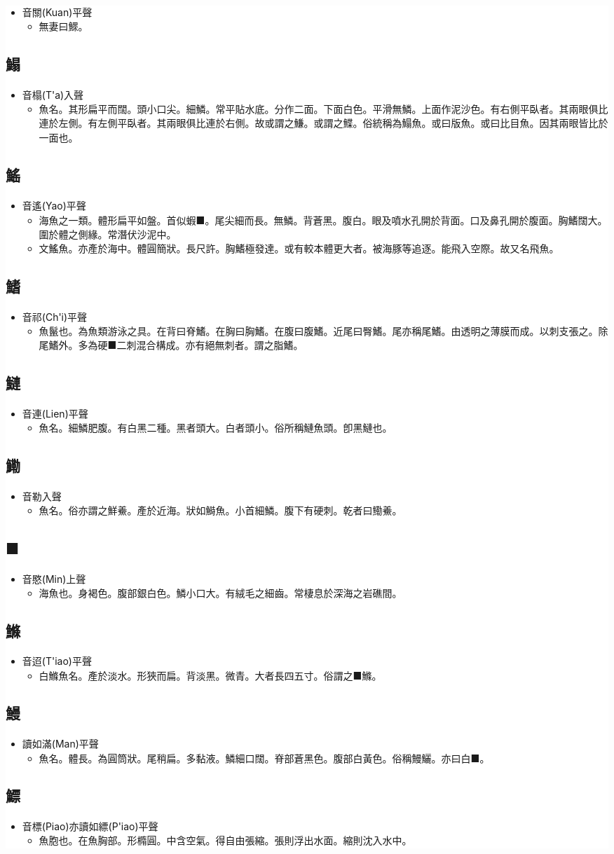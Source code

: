 - 音關(Kuan)平聲
    - 無妻曰鰥。

## 鰨

- 音榻(T'a)入聲
    - 魚名。其形扁平而闊。頭小口尖。細鱗。常平貼水底。分作二面。下面白色。平滑無鱗。上面作泥沙色。有右側平臥者。其兩眼俱比連於左側。有左側平臥者。其兩眼俱比連於右側。故或謂之鰜。或謂之鰈。俗統稱為鰨魚。或曰版魚。或曰比目魚。因其兩眼皆比於一面也。

## 鰩

- 音遙(Yao)平聲
    - 海魚之一類。體形扁平如盤。首似蝦■。尾尖細而長。無鱗。背蒼黑。腹白。眼及噴水孔開於背面。口及鼻孔開於腹面。胸鰭闊大。圍於體之側緣。常潛伏沙泥中。
    - 文鰩魚。亦產於海中。體圓簡狀。長尺許。胸鰭極發達。或有較本體更大者。被海豚等追逐。能飛入空際。故又名飛魚。

## 鰭

- 音祁(Ch'i)平聲
    - 魚鬣也。為魚類游泳之具。在背曰脊鰭。在胸曰胸鰭。在腹曰腹鰭。近尾曰臀鰭。尾亦稱尾鰭。由透明之薄膜而成。以刺支張之。除尾鰭外。多為硬■二刺混合構成。亦有絕無刺者。謂之脂鰭。

## 鰱

- 音連(Lien)平聲
    - 魚名。細鱗肥腹。有白黑二種。黑者頭大。白者頭小。俗所稱鰱魚頭。卽黑鰱也。

## 鰳

- 音勒入聲
    - 魚名。俗亦謂之鮮鯗。產於近海。狀如鰣魚。小首細鱗。腹下有硬刺。乾者曰鰳鯗。

## ■

- 音愍(Min)上聲
    - 海魚也。身褐色。腹部銀白色。鱗小口大。有絨毛之細齒。常棲息於深海之岩礁間。

## 鰷

- 音迢(T'iao)平聲
    - 白鰷魚名。產於淡水。形狹而扁。背淡黑。微青。大者長四五寸。俗謂之■鰷。

## 鰻

- 讀如滿(Man)平聲
    - 魚名。體長。為圓筒狀。尾稍扁。多黏液。鱗細口闊。脊部蒼黑色。腹部白黃色。俗稱鰻鱺。亦曰白■。

## 鰾

- 音標(Piao)亦讀如縹(P'iao)平聲
    - 魚胞也。在魚胸部。形橢圓。中含空氣。得自由張縮。張則浮出水面。縮則沈入水中。

